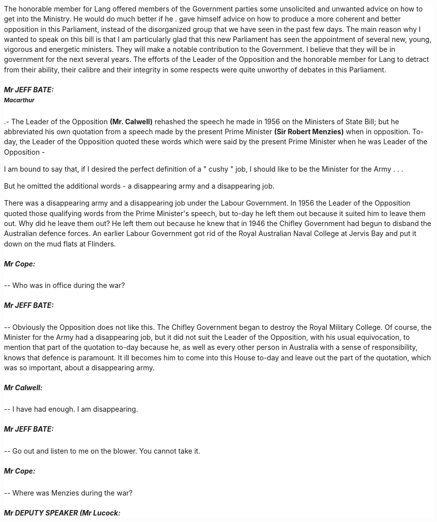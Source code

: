 The honorable member for Lang offered members of the Government parties some unsolicited and unwanted advice on how to get into the Ministry. He would do much better if he . gave himself advice on how to produce a more coherent and better opposition in this Parliament, instead of the disorganized group that we have seen in the past few days. The main reason why I wanted to speak on this bill is that I am particularly glad that this new Parliament has seen the appointment of several new, young, vigorous and energetic ministers. They will make a notable contribution to the Government. I believe that they will be in government for the next several years. The efforts of the Leader of the Opposition and the honorable member for Lang to detract from their ability, their calibre and their integrity in some respects were quite unworthy of debates in this Parliament. 

##### Mr JEFF BATE:<br><small class="text-muted">Macarthur</small>

.- The Leader of the Opposition  **(Mr. Calwell)**  rehashed the speech he made in 1956 on the Ministers of State Bill; but he abbreviated his own quotation from a speech made by the present Prime Minister  **(Sir Robert Menzies)**  when in opposition. To-day, the Leader of the Opposition quoted these words which were said by the present Prime Minister when he was Leader of the Opposition - 

I am bound to say that, if I desired the perfect definition of a " cushy " job, I should like to be the Minister for the Army . . . 

But he omitted the additional words -  a disappearing army and a disappearing job. 

There was a disappearing army and a disappearing job under the Labour Government. In 1956 the Leader of the Opposition quoted those qualifying words from the Prime Minister's speech, but to-day he left them out because it suited him to leave them out. Why did he leave them out? He left them out because he knew that in 1946 the Chifley Government had begun to disband the Australian defence forces. An earlier Labour Government got rid of the Royal Australian Naval College at Jervis Bay and put it down on the mud flats at Flinders. 

##### Mr Cope:

-- Who was in office during the war? 

##### Mr JEFF BATE:

-- Obviously the Opposition does not like this. The Chifley Government began to destroy the Royal Military College. Of course, the Minister for the Army had a disappearing job, but it did not suit the Leader of the Opposition, with his usual equivocation, to mention that part of the quotation to-day because he, as well as every other person in Australia with a sense of responsibility, knows that defence is paramount. It ill becomes him to come into this House to-day and leave out the part of the quotation, which was so important, about a disappearing army. 

##### Mr Calwell:

--  I have had enough.  I am  disappearing. 

##### Mr JEFF BATE:

-- Go out and listen to me on the blower. You cannot take it. 

##### Mr Cope:

--  Where was Menzies during the war? 

##### Mr DEPUTY SPEAKER (Mr Lucock:
